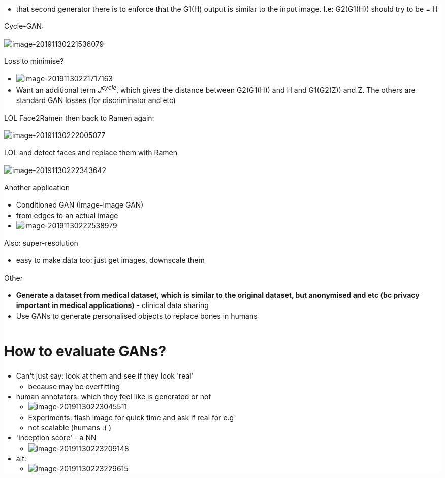 - that second generator there is to enforce that the G1(H) output is similar to the input image. I.e: G2(G1(H)) should try to be = H

Cycle-GAN:

![image-20191130221536079](C:\Users\ab\Documents\SRes\LectureNotes\res\image-20191130221536079.png)



Loss to minimise?

- ![image-20191130221717163](C:\Users\ab\Documents\SRes\LectureNotes\res\image-20191130221717163.png)
- Want an additional term $J^{cycle}$, which gives the distance between G2(G1(H)) and H  and G1(G2(Z)) and Z. The others are standard GAN losses (for discriminator and etc)

LOL Face2Ramen then back to Ramen again:

![image-20191130222005077](C:\Users\ab\Documents\SRes\LectureNotes\res\image-20191130222005077.png)

LOL and detect faces and replace them with Ramen

![image-20191130222343642](C:\Users\ab\Documents\SRes\LectureNotes\res\image-20191130222343642.png)



Another application

- Conditioned GAN (Image-Image GAN)
- from edges to an actual image
- ![image-20191130222538979](C:\Users\ab\Documents\SRes\LectureNotes\res\image-20191130222538979.png)



Also: super-resolution

- easy to make data too: just get images, downscale them

Other

- **Generate a dataset from medical dataset, which is similar to the original dataset, but anonymised and etc (bc privacy important in medical applications)** - clinical data sharing
- Use GANs to generate personalised objects to replace bones in humans



# How to evaluate GANs?

- Can't just say: look at them and see if they look 'real'
  - because may be overfitting
- human annotators: which they feel like is generated or not
  - ![image-20191130223045511](C:\Users\ab\Documents\SRes\LectureNotes\res\image-20191130223045511.png)
  - Experiments: flash image for quick time and ask if real for e.g
  - not scalable (humans :( )
- 'Inception score' - a NN
  - ![image-20191130223209148](C:\Users\ab\Documents\SRes\LectureNotes\res\image-20191130223209148.png)
- alt:
  - ![image-20191130223229615](C:\Users\ab\Documents\SRes\LectureNotes\res\image-20191130223229615.png)

